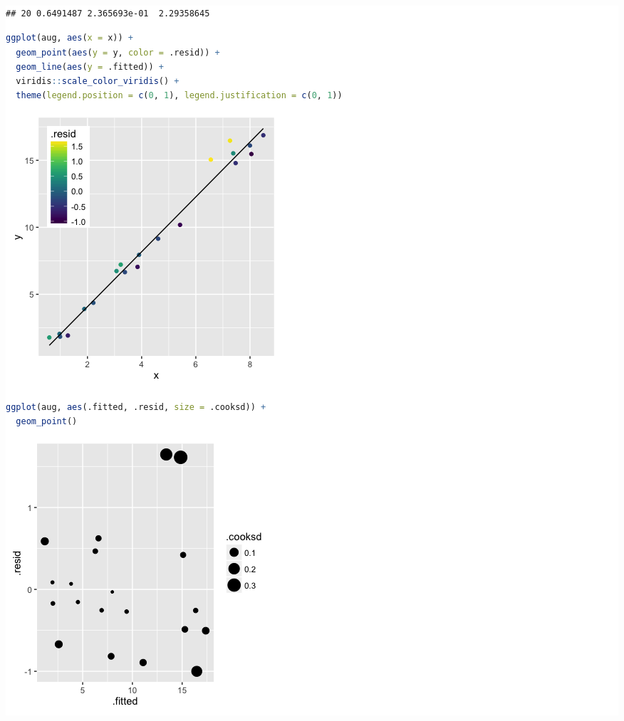    ## 20 0.6491487 2.365693e-01  2.29358645

``` r
ggplot(aug, aes(x = x)) +
  geom_point(aes(y = y, color = .resid)) + 
  geom_line(aes(y = .fitted)) +
  viridis::scale_color_viridis() +
  theme(legend.position = c(0, 1), legend.justification = c(0, 1))
```

![](tidyverse_files/figure-markdown_github/plot%20resid-1.png)

``` r
ggplot(aug, aes(.fitted, .resid, size = .cooksd)) + 
  geom_point()
```

![](tidyverse_files/figure-markdown_github/plot%20cooksd-1.png)
